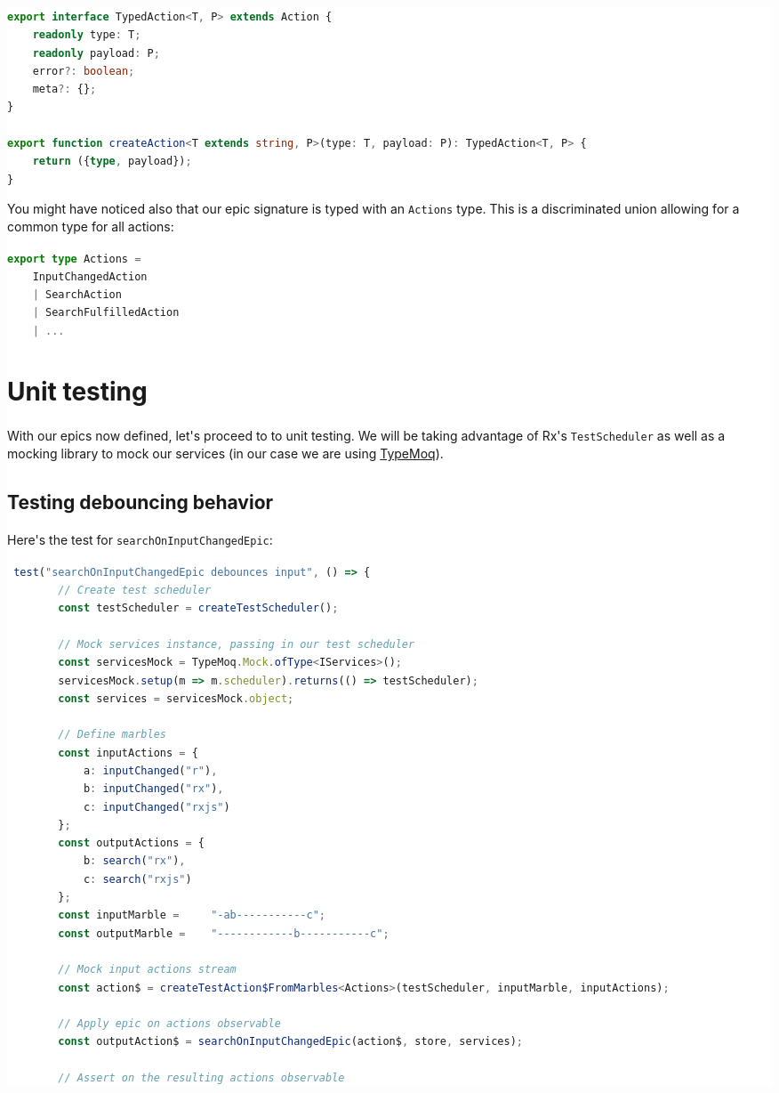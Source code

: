 ```typescript
export interface TypedAction<T, P> extends Action {
    readonly type: T;
    readonly payload: P;
    error?: boolean;
    meta?: {};
}

export function createAction<T extends string, P>(type: T, payload: P): TypedAction<T, P> {
    return ({type, payload});
}
```

You might have noticed also that our epic signature is typed with an `Actions` type. This is a discriminated union allowing for a common type for all actions:

```typescript
export type Actions =
    InputChangedAction
    | SearchAction
    | SearchFulfilledAction
    | ...
```

# Unit testing

With our epics now defined, let's proceed to to unit testing. We will be taking advantage of Rx's `TestScheduler` as well as a mocking library to mock our services (in our case we are using [TypeMoq](https://github.com/florinn/typemoq)).

## Testing debouncing behavior

Here's the test for `searchOnInputChangedEpic`:

```typescript
 test("searchOnInputChangedEpic debounces input", () => {
        // Create test scheduler
        const testScheduler = createTestScheduler();

        // Mock services instance, passing in our test scheduler
        const servicesMock = TypeMoq.Mock.ofType<IServices>();
        servicesMock.setup(m => m.scheduler).returns(() => testScheduler);
        const services = servicesMock.object;

        // Define marbles
        const inputActions = {
            a: inputChanged("r"),
            b: inputChanged("rx"),
            c: inputChanged("rxjs")
        };
        const outputActions = {
            b: search("rx"),
            c: search("rxjs")
        };
        const inputMarble =     "-ab-----------c";
        const outputMarble =    "------------b-----------c";

        // Mock input actions stream
        const action$ = createTestAction$FromMarbles<Actions>(testScheduler, inputMarble, inputActions);

        // Apply epic on actions observable
        const outputAction$ = searchOnInputChangedEpic(action$, store, services);

        // Assert on the resulting actions observable
```